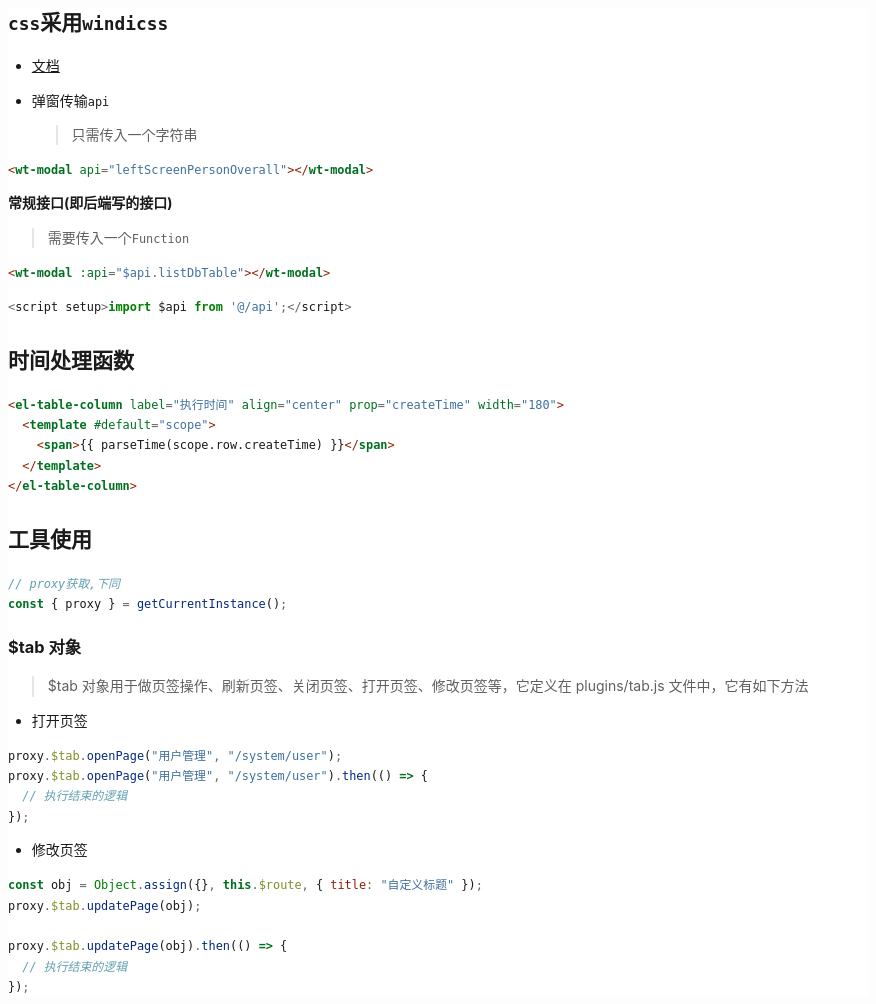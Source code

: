 ## `css`采用`windicss`

- [文档](https://cn.windicss.org/guide/)

- 弹窗传输`api`
  > 只需传入一个字符串

```html
<wt-modal api="leftScreenPersonOverall"></wt-modal>
```

**常规接口(即后端写的接口)**

> 需要传入一个`Function`

```html
<wt-modal :api="$api.listDbTable"></wt-modal>
```

```js
<script setup>import $api from '@/api';</script>
```

## 时间处理函数

```html
<el-table-column label="执行时间" align="center" prop="createTime" width="180">
  <template #default="scope">
    <span>{{ parseTime(scope.row.createTime) }}</span>
  </template>
</el-table-column>
```

## 工具使用

```js
// proxy获取,下同
const { proxy } = getCurrentInstance();
```

### $tab 对象

> $tab 对象用于做页签操作、刷新页签、关闭页签、打开页签、修改页签等，它定义在 plugins/tab.js 文件中，它有如下方法

- 打开页签

```js
proxy.$tab.openPage("用户管理", "/system/user");
proxy.$tab.openPage("用户管理", "/system/user").then(() => {
  // 执行结束的逻辑
});
```

- 修改页签

```js
const obj = Object.assign({}, this.$route, { title: "自定义标题" });
proxy.$tab.updatePage(obj);

proxy.$tab.updatePage(obj).then(() => {
  // 执行结束的逻辑
});
```
